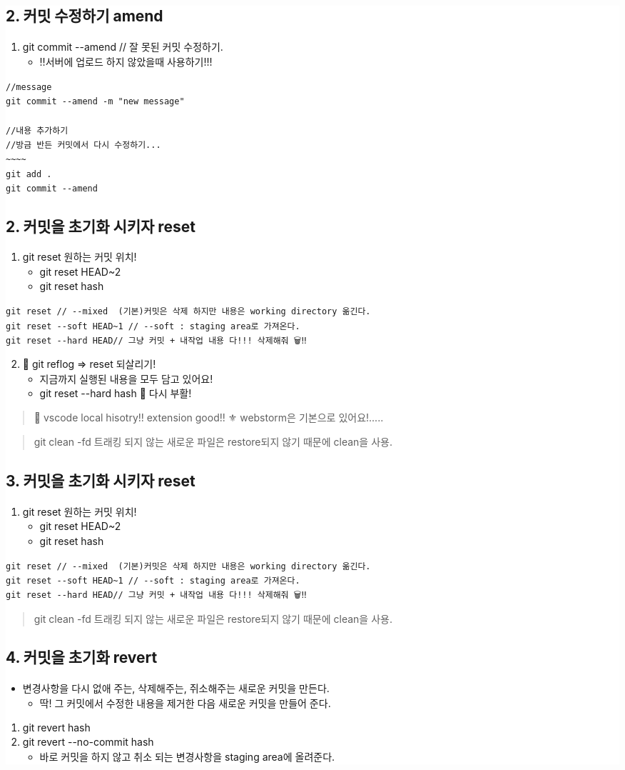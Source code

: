 ## 2. 커밋 수정하기 amend
1. git commit --amend // 잘 못된 커밋 수정하기.
	- ‼️서버에 업로드 하지 않았을때 사용하기!!!
```
//message
git commit --amend -m "new message"

//내용 추가하기
//방금 반든 커밋에서 다시 수정하기...
~~~~
git add .
git commit --amend
```

## 2. 커밋을 초기화 시키자 reset
1. git reset 원하는 커밋 위치!
	- git reset HEAD~2
    - git reset hash
```
git reset // --mixed  (기본)커밋은 삭제 하지만 내용은 working directory 옮긴다.
git reset --soft HEAD~1 // --soft : staging area로 가져온다.
git reset --hard HEAD// 그냥 커밋 + 내작업 내용 다!!! 삭제해줘 🗑‼️
```

2. 💝 git reflog => reset 되살리기!
	- 지금까지 실행된 내용을 모두 담고 있어요!
    - git reset --hard hash 🤩 다시 부활!
    
> 🔱 vscode local hisotry!! extension good!!
⚜️ webstorm은 기본으로 있어요!.....

> git clean -fd
트래킹 되지 않는 새로운 파일은 restore되지 않기 때문에 clean을 사용.



## 3. 커밋을 초기화 시키자 reset
1. git reset 원하는 커밋 위치!
	- git reset HEAD~2
    - git reset hash
```
git reset // --mixed  (기본)커밋은 삭제 하지만 내용은 working directory 옮긴다.
git reset --soft HEAD~1 // --soft : staging area로 가져온다.
git reset --hard HEAD// 그냥 커밋 + 내작업 내용 다!!! 삭제해줘 🗑‼️
```

> git clean -fd
트래킹 되지 않는 새로운 파일은 restore되지 않기 때문에 clean을 사용.

## 4. 커밋을 초기화 revert
- 변경사항을 다시 없애 주는, 삭제해주는, 쥐소해주는 새로운 커밋을 만든다.
	- 딱! 그 커밋에서 수정한 내용을 제거한 다음 새로운 커밋을 만들어 준다.
1. git revert hash
2. git revert --no-commit hash
	- 바로 커밋을 하지 않고 취소 되는 변경사항을 staging area에 올려준다.

